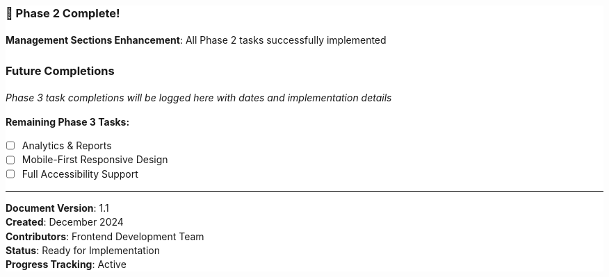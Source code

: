### **🎉 Phase 2 Complete!**
**Management Sections Enhancement**: All Phase 2 tasks successfully implemented

### **Future Completions**
*Phase 3 task completions will be logged here with dates and implementation details*

**Remaining Phase 3 Tasks:**
- [ ] Analytics & Reports
- [ ] Mobile-First Responsive Design
- [ ] Full Accessibility Support

---

**Document Version**: 1.1  
**Created**: December 2024  
**Contributors**: Frontend Development Team  
**Status**: Ready for Implementation  
**Progress Tracking**: Active 